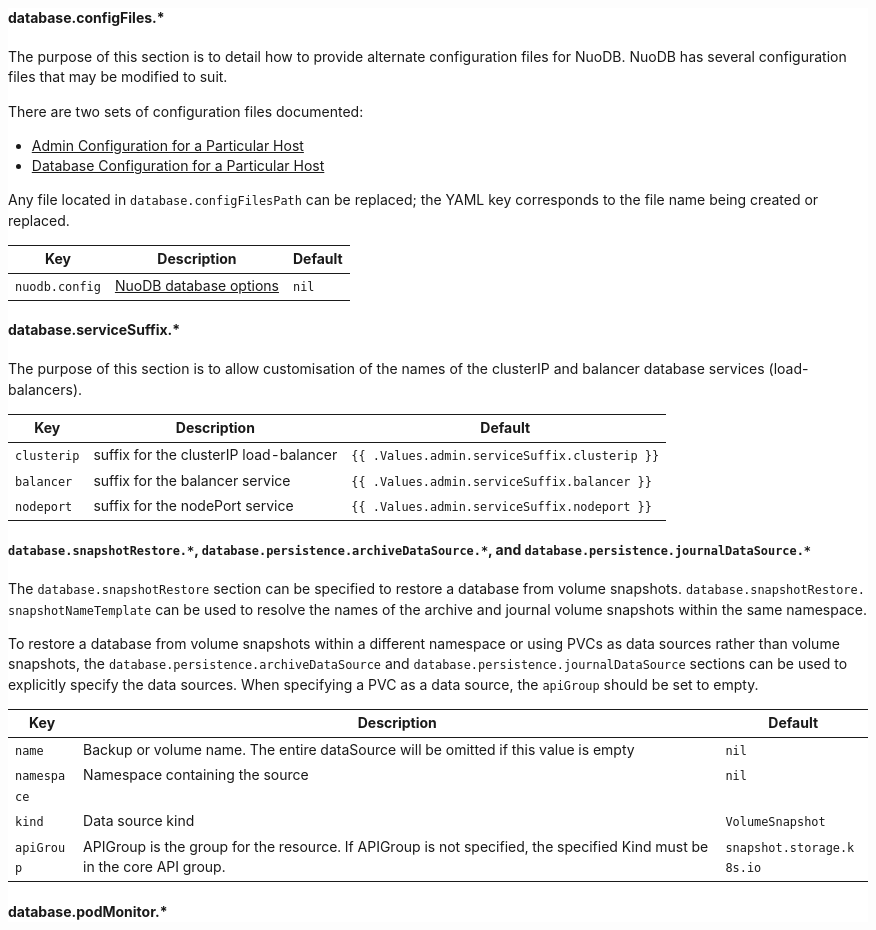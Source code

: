 #### database.configFiles.*

The purpose of this section is to detail how to provide alternate configuration files for NuoDB. NuoDB has several configuration files that may be modified to suit.

There are two sets of configuration files documented:

- [Admin Configuration for a Particular Host][1]
- [Database Configuration for a Particular Host][2]

Any file located in `database.configFilesPath` can be replaced; the YAML key corresponds to the file name being created or replaced.

| Key | Description | Default |
| ----- | ----------- | ------ |
| `nuodb.config` | [NuoDB database options][6] | `nil` |

#### database.serviceSuffix.*

The purpose of this section is to allow customisation of the names of the clusterIP and balancer database services (load-balancers).

| Key | Description | Default |
| ----- | ----------- | ------ |
| `clusterip` | suffix for the clusterIP load-balancer | `{{ .Values.admin.serviceSuffix.clusterip }}` |
| `balancer` | suffix for the balancer service | `{{ .Values.admin.serviceSuffix.balancer }}` |
| `nodeport` | suffix for the nodePort service | `{{ .Values.admin.serviceSuffix.nodeport }}` |

#### `database.snapshotRestore.*`, `database.persistence.archiveDataSource.*`, and `database.persistence.journalDataSource.*`

The `database.snapshotRestore` section can be specified to restore a database from volume snapshots. `database.snapshotRestore.snapshotNameTemplate` can be used to resolve the names of the archive and journal volume snapshots within the same namespace.

To restore a database from volume snapshots within a different namespace or using PVCs as data sources rather than volume snapshots, the `database.persistence.archiveDataSource` and `database.persistence.journalDataSource` sections can be used to explicitly specify the data sources. When specifying a PVC as a data source, the `apiGroup` should be set to empty.

| Key | Description | Default |
| ----- | ----------- | ------ |
| `name` | Backup or volume name. The entire dataSource will be omitted if this value is empty | `nil` |
| `namespace` | Namespace containing the source | `nil` |
| `kind` | Data source kind | `VolumeSnapshot` |
| `apiGroup` | APIGroup is the group for the resource. If APIGroup is not specified, the specified Kind must be in the core API group. | `snapshot.storage.k8s.io` |

#### database.podMonitor.*


[1]: #adminconfigfiles
[2]: #databaseconfigfiles
[3]: https://doc.nuodb.com/nuodb/latest/deployment-models/physical-or-vmware-environments-with-nuodb-admin/installing-nuodb/obtaining-and-installing-an-enterprise-edition-license
[4]: https://doc.nuodb.com/nuodb/latest/reference-information/configuration-files/host-properties-nuoadmin.conf
[5]: https://doc.nuodb.com/nuodb/latest/reference-information/configuration-files/data-type-mappings-nuodb-types.config
[6]: https://doc.nuodb.com/nuodb/latest/reference-information/database-options